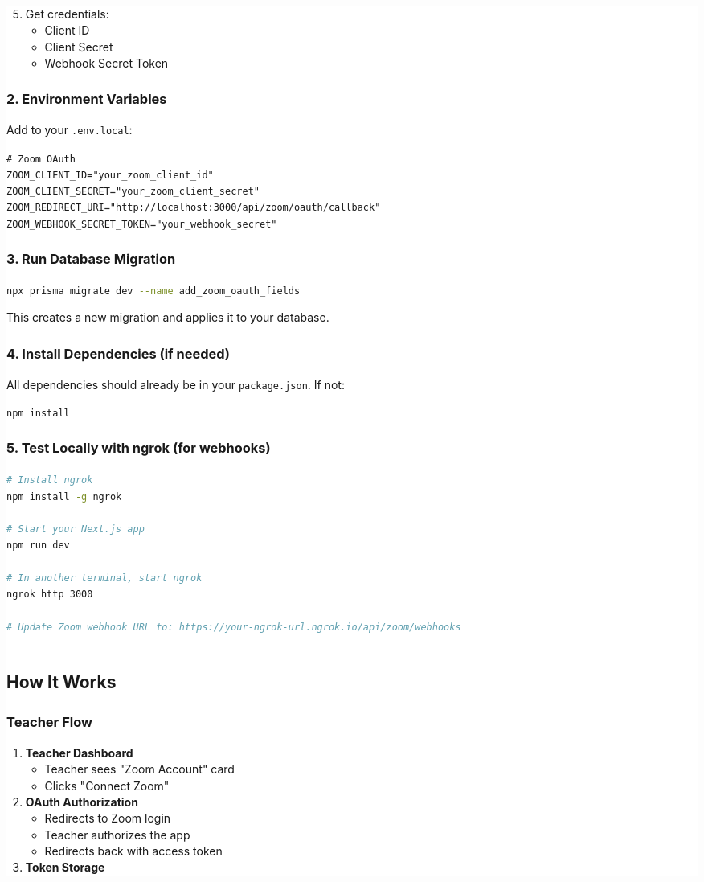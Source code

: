 5. Get credentials:
   - Client ID
   - Client Secret
   - Webhook Secret Token

### 2. Environment Variables

Add to your `.env.local`:

```env
# Zoom OAuth
ZOOM_CLIENT_ID="your_zoom_client_id"
ZOOM_CLIENT_SECRET="your_zoom_client_secret"
ZOOM_REDIRECT_URI="http://localhost:3000/api/zoom/oauth/callback"
ZOOM_WEBHOOK_SECRET_TOKEN="your_webhook_secret"
```

### 3. Run Database Migration

```bash
npx prisma migrate dev --name add_zoom_oauth_fields
```

This creates a new migration and applies it to your database.

### 4. Install Dependencies (if needed)

All dependencies should already be in your `package.json`. If not:

```bash
npm install
```

### 5. Test Locally with ngrok (for webhooks)

```bash
# Install ngrok
npm install -g ngrok

# Start your Next.js app
npm run dev

# In another terminal, start ngrok
ngrok http 3000

# Update Zoom webhook URL to: https://your-ngrok-url.ngrok.io/api/zoom/webhooks
```

---

## How It Works

### Teacher Flow

1. **Teacher Dashboard**
   - Teacher sees "Zoom Account" card
   - Clicks "Connect Zoom"
2. **OAuth Authorization**
   - Redirects to Zoom login
   - Teacher authorizes the app
   - Redirects back with access token
3. **Token Storage**
